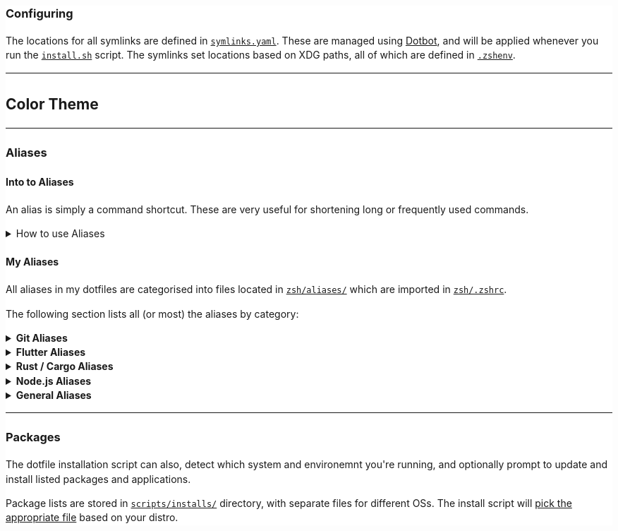 
### Configuring

The locations for all symlinks are defined in [`symlinks.yaml`](https://github.com/ThreatCode/dotfiles/blob/master/symlinks.yaml). These are managed using [Dotbot](https://github.com/anishathalye/dotbot), and will be applied whenever you run the [`install.sh`](https://github.com/ThreatCode/dotfiles/blob/master/install.sh) script. The symlinks set locations based on XDG paths, all of which are defined in [`.zshenv`](https://github.com/ThreatCode/dotfiles/blob/master/config/zsh/.zshenv).

---

## Color Theme

---

### Aliases

#### Into to Aliases

An alias is simply a command shortcut. These are very useful for shortening long or frequently used commands.

<details><summary>How to use Aliases</summary></details>

#### My Aliases

All aliases in my dotfiles are categorised into files located in [`zsh/aliases/`](https://github.com/ThreatCode/dotfiles/blob/master/config/zsh/aliases/) which are imported in [`zsh/.zshrc`](https://github.com/ThreatCode/dotfiles/blob/master/config/zsh/.zshrc#L9-L14).

The following section lists all (or most) the aliases by category:

<details><summary><b>Git Aliases</b></summary></details>


<details><summary><b>Flutter Aliases</b></summary></details>

<details><summary><b>Rust / Cargo Aliases</b></summary></details>


<details><summary><b>Node.js Aliases</b></summary></details>


<details><summary><b>General Aliases</b></summary></details>



---

### Packages

The dotfile installation script can also, detect which system and environemnt you're running, and optionally prompt to update and install listed packages and applications.

Package lists are stored in [`scripts/installs/`](https://github.com/ThreatCode/dotfiles/tree/master/scripts/installs) directory, with separate files for different OSs. The install script will [pick the appropriate file](https://github.com/ThreatCode/dotfiles/blob/22c6a04fdb22c140448b7d15ef8187c3a424ab47/install.sh#L243-L260) based on your distro.
